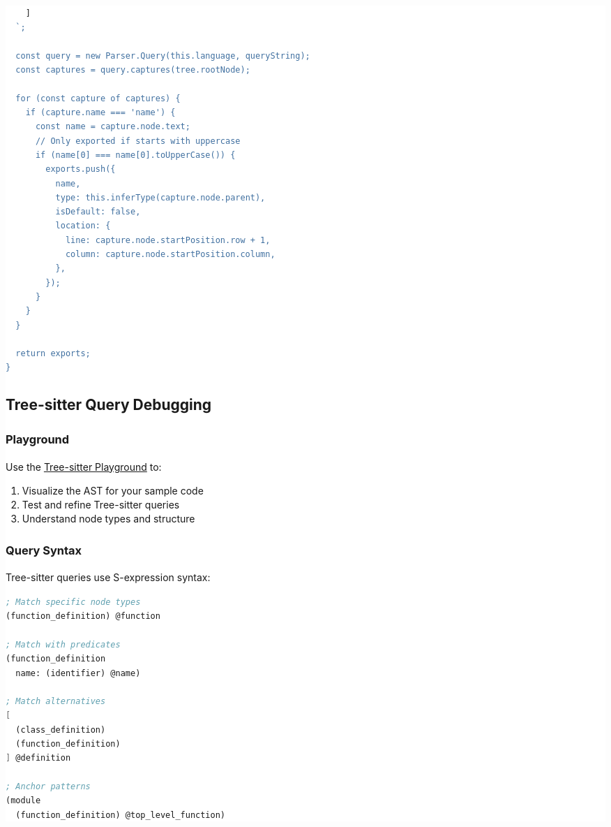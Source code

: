 ```typescript
    ]
  `;

  const query = new Parser.Query(this.language, queryString);
  const captures = query.captures(tree.rootNode);

  for (const capture of captures) {
    if (capture.name === 'name') {
      const name = capture.node.text;
      // Only exported if starts with uppercase
      if (name[0] === name[0].toUpperCase()) {
        exports.push({
          name,
          type: this.inferType(capture.node.parent),
          isDefault: false,
          location: {
            line: capture.node.startPosition.row + 1,
            column: capture.node.startPosition.column,
          },
        });
      }
    }
  }

  return exports;
}
```

## Tree-sitter Query Debugging

### Playground

Use the [Tree-sitter Playground](https://tree-sitter.github.io/tree-sitter/playground) to:
1. Visualize the AST for your sample code
2. Test and refine Tree-sitter queries
3. Understand node types and structure

### Query Syntax

Tree-sitter queries use S-expression syntax:

```scheme
; Match specific node types
(function_definition) @function

; Match with predicates
(function_definition
  name: (identifier) @name)

; Match alternatives
[
  (class_definition)
  (function_definition)
] @definition

; Anchor patterns
(module
  (function_definition) @top_level_function)
```
